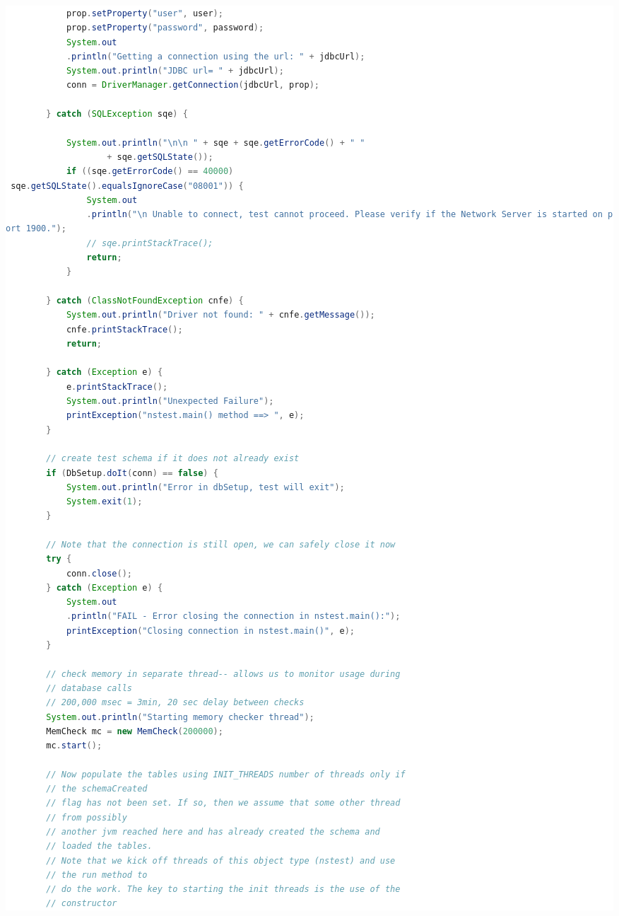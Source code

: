 ```java
			prop.setProperty("user", user);
			prop.setProperty("password", password);
			System.out
			.println("Getting a connection using the url: " + jdbcUrl);
			System.out.println("JDBC url= " + jdbcUrl);
			conn = DriverManager.getConnection(jdbcUrl, prop);

		} catch (SQLException sqe) {

			System.out.println("\n\n " + sqe + sqe.getErrorCode() + " "
					+ sqe.getSQLState());
			if ((sqe.getErrorCode() == 40000)
 sqe.getSQLState().equalsIgnoreCase("08001")) {
				System.out
				.println("\n Unable to connect, test cannot proceed. Please verify if the Network Server is started on port 1900.");
				// sqe.printStackTrace();
				return;
			}

		} catch (ClassNotFoundException cnfe) {
			System.out.println("Driver not found: " + cnfe.getMessage());
			cnfe.printStackTrace();
			return;

		} catch (Exception e) {
			e.printStackTrace();
			System.out.println("Unexpected Failure");
			printException("nstest.main() method ==> ", e);
		}

		// create test schema if it does not already exist
		if (DbSetup.doIt(conn) == false) {
			System.out.println("Error in dbSetup, test will exit");
			System.exit(1);
		}

		// Note that the connection is still open, we can safely close it now
		try {
			conn.close();
		} catch (Exception e) {
			System.out
			.println("FAIL - Error closing the connection in nstest.main():");
			printException("Closing connection in nstest.main()", e);
		}

		// check memory in separate thread-- allows us to monitor usage during
		// database calls
		// 200,000 msec = 3min, 20 sec delay between checks
		System.out.println("Starting memory checker thread");
		MemCheck mc = new MemCheck(200000);
		mc.start();

		// Now populate the tables using INIT_THREADS number of threads only if
		// the schemaCreated
		// flag has not been set. If so, then we assume that some other thread
		// from possibly
		// another jvm reached here and has already created the schema and
		// loaded the tables.
		// Note that we kick off threads of this object type (nstest) and use
		// the run method to
		// do the work. The key to starting the init threads is the use of the
		// constructor
```